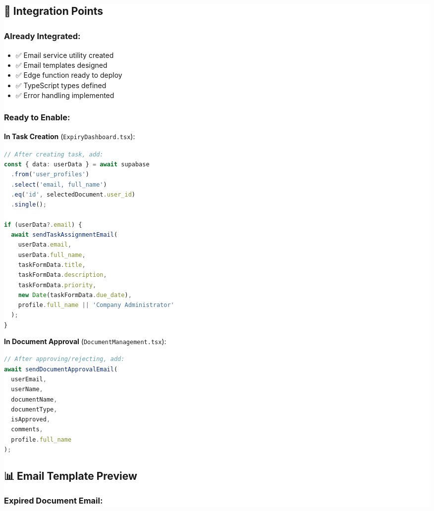 ## 🔌 Integration Points

### **Already Integrated:**
- ✅ Email service utility created
- ✅ Email templates designed
- ✅ Edge function ready to deploy
- ✅ TypeScript types defined
- ✅ Error handling implemented

### **Ready to Enable:**

**In Task Creation** (`ExpiryDashboard.tsx`):
```typescript
// After creating task, add:
const { data: userData } = await supabase
  .from('user_profiles')
  .select('email, full_name')
  .eq('id', selectedDocument.user_id)
  .single();

if (userData?.email) {
  await sendTaskAssignmentEmail(
    userData.email,
    userData.full_name,
    taskFormData.title,
    taskFormData.description,
    taskFormData.priority,
    new Date(taskFormData.due_date),
    profile.full_name || 'Company Administrator'
  );
}
```

**In Document Approval** (`DocumentManagement.tsx`):
```typescript
// After approving/rejecting, add:
await sendDocumentApprovalEmail(
  userEmail,
  userName,
  documentName,
  documentType,
  isApproved,
  comments,
  profile.full_name
);
```

## 📊 Email Template Preview

### **Expired Document Email:**
